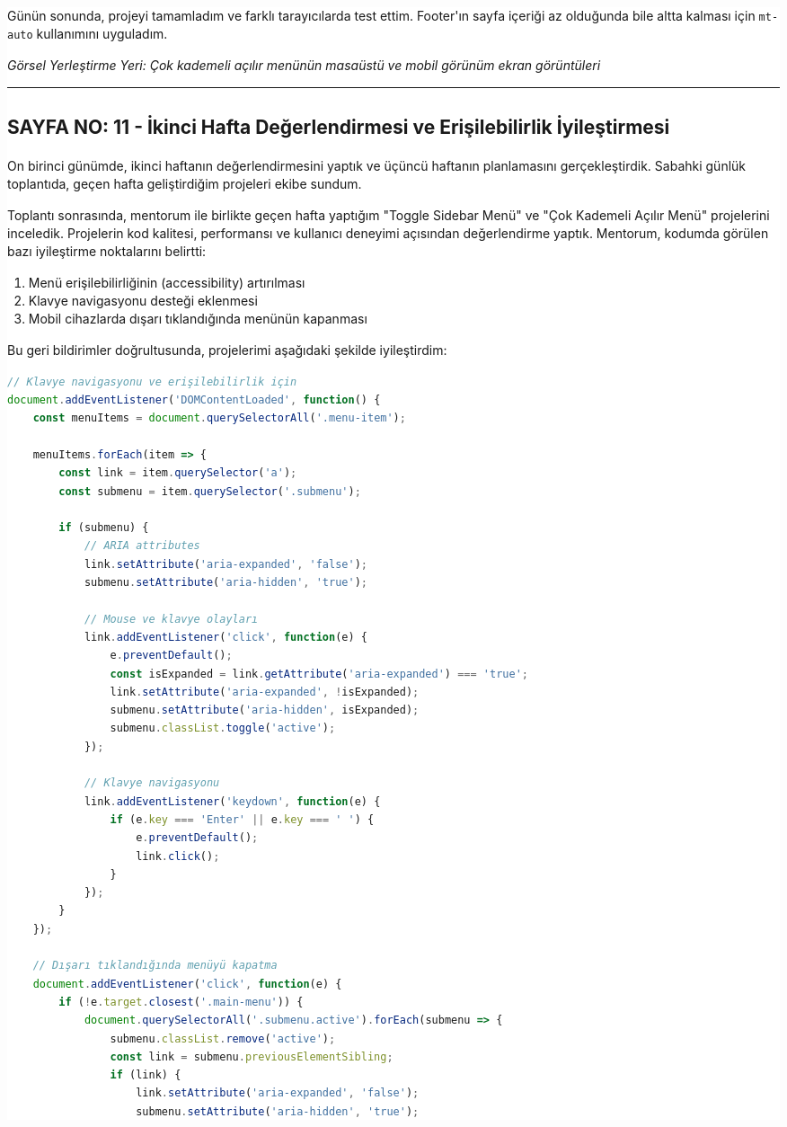 Günün sonunda, projeyi tamamladım ve farklı tarayıcılarda test ettim. Footer'ın sayfa içeriği az olduğunda bile altta kalması için `mt-auto` kullanımını uyguladım.

*Görsel Yerleştirme Yeri: Çok kademeli açılır menünün masaüstü ve mobil görünüm ekran görüntüleri*



***

## SAYFA NO: 11 - İkinci Hafta Değerlendirmesi ve Erişilebilirlik İyileştirmesi

On birinci günümde, ikinci haftanın değerlendirmesini yaptık ve üçüncü haftanın planlamasını gerçekleştirdik. Sabahki günlük toplantıda, geçen hafta geliştirdiğim projeleri ekibe sundum.

Toplantı sonrasında, mentorum ile birlikte geçen hafta yaptığım "Toggle Sidebar Menü" ve "Çok Kademeli Açılır Menü" projelerini inceledik. Projelerin kod kalitesi, performansı ve kullanıcı deneyimi açısından değerlendirme yaptık. Mentorum, kodumda görülen bazı iyileştirme noktalarını belirtti:

1.  Menü erişilebilirliğinin (accessibility) artırılması
2.  Klavye navigasyonu desteği eklenmesi
3.  Mobil cihazlarda dışarı tıklandığında menünün kapanması

Bu geri bildirimler doğrultusunda, projelerimi aşağıdaki şekilde iyileştirdim:

```javascript
// Klavye navigasyonu ve erişilebilirlik için
document.addEventListener('DOMContentLoaded', function() {
    const menuItems = document.querySelectorAll('.menu-item');
    
    menuItems.forEach(item => {
        const link = item.querySelector('a');
        const submenu = item.querySelector('.submenu');
        
        if (submenu) {
            // ARIA attributes
            link.setAttribute('aria-expanded', 'false');
            submenu.setAttribute('aria-hidden', 'true');
            
            // Mouse ve klavye olayları
            link.addEventListener('click', function(e) {
                e.preventDefault();
                const isExpanded = link.getAttribute('aria-expanded') === 'true';
                link.setAttribute('aria-expanded', !isExpanded);
                submenu.setAttribute('aria-hidden', isExpanded);
                submenu.classList.toggle('active');
            });
            
            // Klavye navigasyonu
            link.addEventListener('keydown', function(e) {
                if (e.key === 'Enter' || e.key === ' ') {
                    e.preventDefault();
                    link.click();
                }
            });
        }
    });
    
    // Dışarı tıklandığında menüyü kapatma
    document.addEventListener('click', function(e) {
        if (!e.target.closest('.main-menu')) {
            document.querySelectorAll('.submenu.active').forEach(submenu => {
                submenu.classList.remove('active');
                const link = submenu.previousElementSibling;
                if (link) {
                    link.setAttribute('aria-expanded', 'false');
                    submenu.setAttribute('aria-hidden', 'true');
```